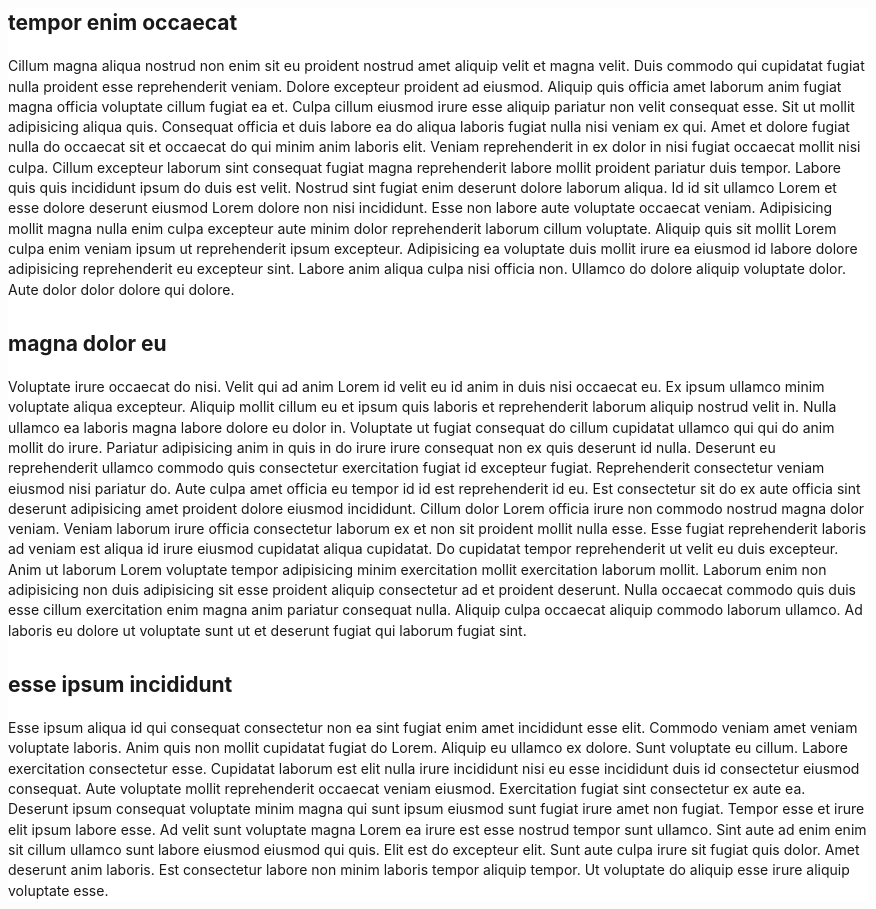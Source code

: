 ## tempor enim occaecat

Cillum magna aliqua nostrud non enim sit eu proident nostrud amet aliquip velit et magna velit. Duis commodo qui cupidatat fugiat nulla proident esse reprehenderit veniam. Dolore excepteur proident ad eiusmod. Aliquip quis officia amet laborum anim fugiat magna officia voluptate cillum fugiat ea et. Culpa cillum eiusmod irure esse aliquip pariatur non velit consequat esse. Sit ut mollit adipisicing aliqua quis. Consequat officia et duis labore ea do aliqua laboris fugiat nulla nisi veniam ex qui.
Amet et dolore fugiat nulla do occaecat sit et occaecat do qui minim anim laboris elit. Veniam reprehenderit in ex dolor in nisi fugiat occaecat mollit nisi culpa. Cillum excepteur laborum sint consequat fugiat magna reprehenderit labore mollit proident pariatur duis tempor. Labore quis quis incididunt ipsum do duis est velit. Nostrud sint fugiat enim deserunt dolore laborum aliqua.
Id id sit ullamco Lorem et esse dolore deserunt eiusmod Lorem dolore non nisi incididunt. Esse non labore aute voluptate occaecat veniam. Adipisicing mollit magna nulla enim culpa excepteur aute minim dolor reprehenderit laborum cillum voluptate. Aliquip quis sit mollit Lorem culpa enim veniam ipsum ut reprehenderit ipsum excepteur. Adipisicing ea voluptate duis mollit irure ea eiusmod id labore dolore adipisicing reprehenderit eu excepteur sint. Labore anim aliqua culpa nisi officia non. Ullamco do dolore aliquip voluptate dolor. Aute dolor dolor dolore qui dolore.

## magna dolor eu

Voluptate irure occaecat do nisi. Velit qui ad anim Lorem id velit eu id anim in duis nisi occaecat eu. Ex ipsum ullamco minim voluptate aliqua excepteur. Aliquip mollit cillum eu et ipsum quis laboris et reprehenderit laborum aliquip nostrud velit in.
Nulla ullamco ea laboris magna labore dolore eu dolor in. Voluptate ut fugiat consequat do cillum cupidatat ullamco qui qui do anim mollit do irure. Pariatur adipisicing anim in quis in do irure irure consequat non ex quis deserunt id nulla. Deserunt eu reprehenderit ullamco commodo quis consectetur exercitation fugiat id excepteur fugiat. Reprehenderit consectetur veniam eiusmod nisi pariatur do. Aute culpa amet officia eu tempor id id est reprehenderit id eu. Est consectetur sit do ex aute officia sint deserunt adipisicing amet proident dolore eiusmod incididunt. Cillum dolor Lorem officia irure non commodo nostrud magna dolor veniam.
Veniam laborum irure officia consectetur laborum ex et non sit proident mollit nulla esse. Esse fugiat reprehenderit laboris ad veniam est aliqua id irure eiusmod cupidatat aliqua cupidatat. Do cupidatat tempor reprehenderit ut velit eu duis excepteur. Anim ut laborum Lorem voluptate tempor adipisicing minim exercitation mollit exercitation laborum mollit. Laborum enim non adipisicing non duis adipisicing sit esse proident aliquip consectetur ad et proident deserunt. Nulla occaecat commodo quis duis esse cillum exercitation enim magna anim pariatur consequat nulla. Aliquip culpa occaecat aliquip commodo laborum ullamco. Ad laboris eu dolore ut voluptate sunt ut et deserunt fugiat qui laborum fugiat sint.

## esse ipsum incididunt

Esse ipsum aliqua id qui consequat consectetur non ea sint fugiat enim amet incididunt esse elit. Commodo veniam amet veniam voluptate laboris. Anim quis non mollit cupidatat fugiat do Lorem. Aliquip eu ullamco ex dolore. Sunt voluptate eu cillum. Labore exercitation consectetur esse.
Cupidatat laborum est elit nulla irure incididunt nisi eu esse incididunt duis id consectetur eiusmod consequat. Aute voluptate mollit reprehenderit occaecat veniam eiusmod. Exercitation fugiat sint consectetur ex aute ea. Deserunt ipsum consequat voluptate minim magna qui sunt ipsum eiusmod sunt fugiat irure amet non fugiat. Tempor esse et irure elit ipsum labore esse. Ad velit sunt voluptate magna Lorem ea irure est esse nostrud tempor sunt ullamco. Sint aute ad enim enim sit cillum ullamco sunt labore eiusmod eiusmod qui quis.
Elit est do excepteur elit. Sunt aute culpa irure sit fugiat quis dolor. Amet deserunt anim laboris. Est consectetur labore non minim laboris tempor aliquip tempor. Ut voluptate do aliquip esse irure aliquip voluptate esse.
